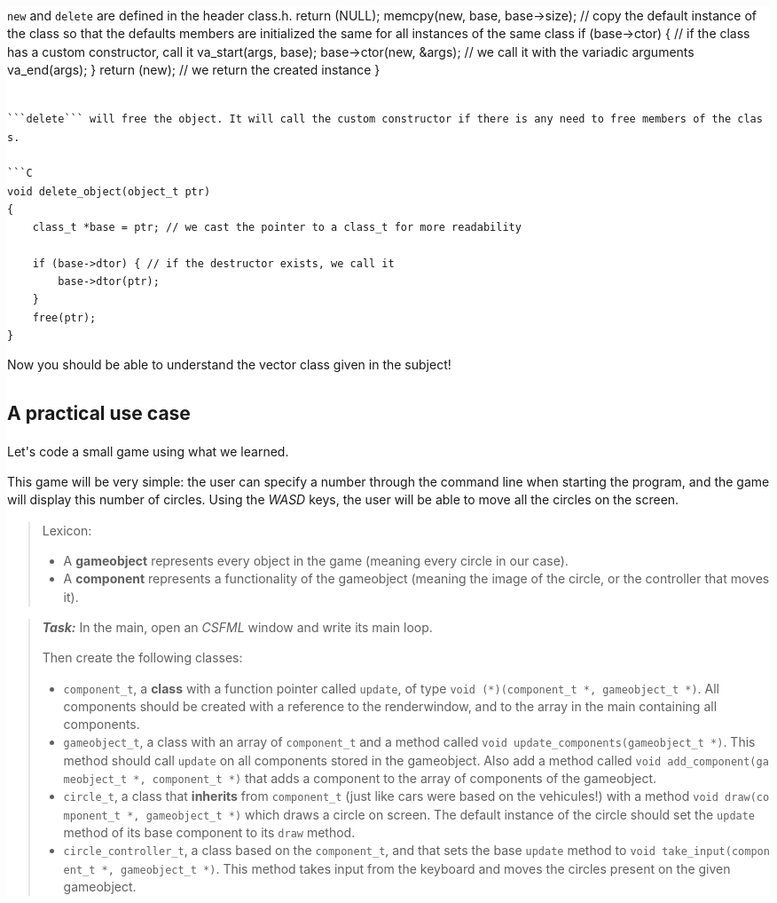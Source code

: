 ```new``` and ```delete``` are defined in the header class.h.
        return (NULL);
    memcpy(new, base, base->size);  // copy the default instance of the class so that the defaults members are initialized the same for all instances of the same class
    if (base->ctor) { // if the class has a custom constructor, call it
        va_start(args, base);
        base->ctor(new, &args); // we call it with the variadic arguments
        va_end(args);
    }
    return (new); // we return the created instance
}
```

```delete``` will free the object. It will call the custom constructor if there is any need to free members of the class.

```C
void delete_object(object_t ptr)
{
    class_t *base = ptr; // we cast the pointer to a class_t for more readability

    if (base->dtor) { // if the destructor exists, we call it
        base->dtor(ptr);
    }
    free(ptr);
}
```

Now you should be able to understand the vector class given in the subject!

## A practical use case
Let's code a small game using what we learned.

This game will be very simple: the user can specify a number through the command line when starting the program, and the game will display this number of circles. Using the *WASD* keys, the user will be able to move all the circles on the screen.

>Lexicon:
>- A **gameobject** represents every object in the game (meaning every circle in our case).
>- A **component** represents a functionality of the gameobject (meaning the image of the circle, or the controller that moves it).


> ***Task:*** In the main, open an *CSFML* window and write its main loop.
>
> Then create the following classes:
>  - ```component_t```, a **class** with a function pointer called ```update```, of type ```void (*)(component_t *, gameobject_t *)```. All components should be created with a reference to the renderwindow, and to the array in the main containing all components.
>  - ```gameobject_t```, a class with an array of ```component_t``` and a method called ```void update_components(gameobject_t *)```. This method should call ```update``` on all components stored in the gameobject. Also add a method called ```void add_component(gameobject_t *, component_t *)``` that adds a component to the array of components of the gameobject.
>  - ```circle_t```, a class that **inherits** from ```component_t``` (just like cars were based on the vehicules!) with a method ```void draw(component_t *, gameobject_t *)``` which draws a circle on screen. The default instance of the circle should set the ```update``` method of its base component to its ```draw``` method.
>  - ```circle_controller_t```, a class based on the ```component_t```, and that sets the base ```update``` method to ```void take_input(component_t *, gameobject_t *)```. This method takes input from the keyboard and moves the circles present on the given gameobject.
>
